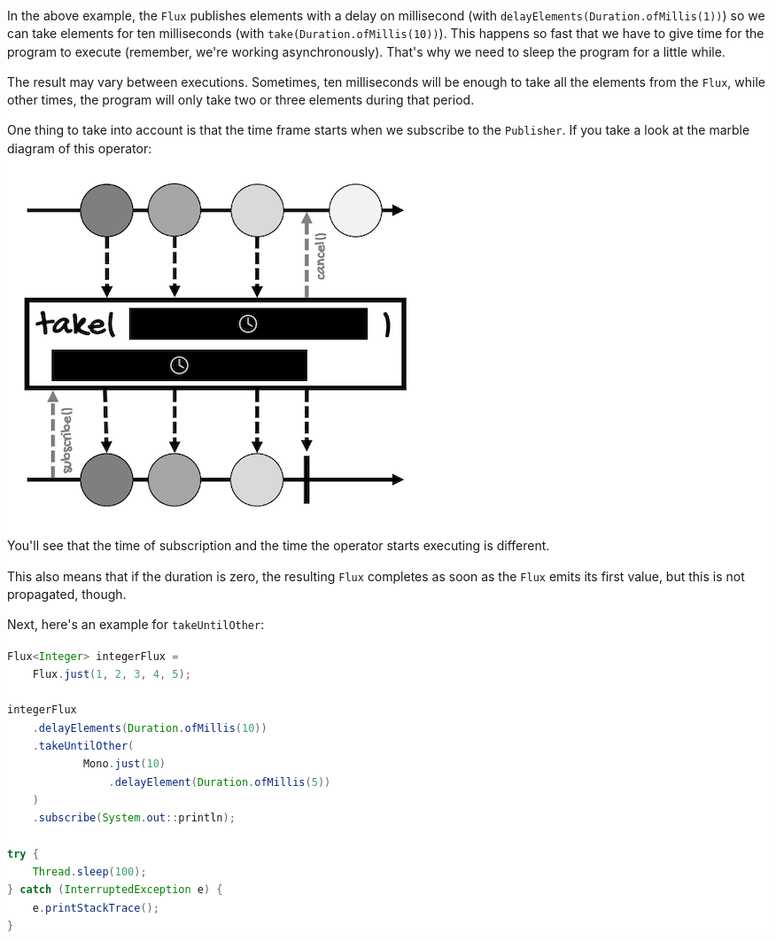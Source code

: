 In the above example, the `Flux` publishes elements with a delay on millisecond (with `delayElements(Duration.ofMillis(1))`) so we can take elements for ten milliseconds (with `take(Duration.ofMillis(10))`). This happens so fast that we have to give time for the program to execute (remember, we're working asynchronously). That's why we need to sleep the program for a little while.

The result may vary between executions. Sometimes, ten milliseconds will be enough to take all the elements from the `Flux`, while other times, the program will only take two or three elements during that period.

One thing to take into account is that the time frame starts when we subscribe to the `Publisher`. If you take a look at the marble diagram of this operator:

![take Flux marble diagram](images/83.png)

You'll see that the time of subscription and the time the operator starts executing is different.

This also means that if the duration is zero, the resulting `Flux` completes as soon as the `Flux` emits its first value, but this is not propagated, though.

Next, here's an example for `takeUntilOther`:
```java
Flux<Integer> integerFlux = 
    Flux.just(1, 2, 3, 4, 5);

integerFlux
    .delayElements(Duration.ofMillis(10))
    .takeUntilOther(
            Mono.just(10)
                .delayElement(Duration.ofMillis(5))
    )
    .subscribe(System.out::println);

try {
    Thread.sleep(100);
} catch (InterruptedException e) {
    e.printStackTrace();
}
```

